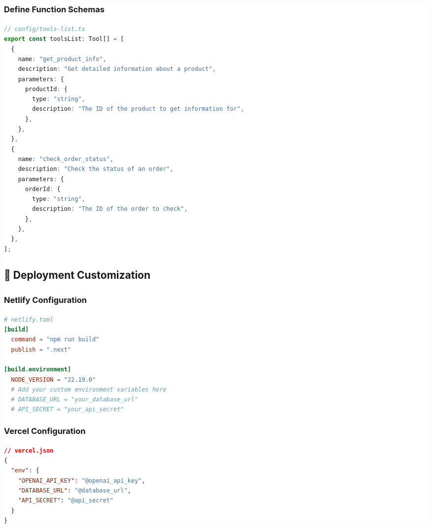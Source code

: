 ### Define Function Schemas
```typescript
// config/tools-list.ts
export const toolsList: Tool[] = [
  {
    name: "get_product_info",
    description: "Get detailed information about a product",
    parameters: {
      productId: {
        type: "string",
        description: "The ID of the product to get information for",
      },
    },
  },
  {
    name: "check_order_status",
    description: "Check the status of an order",
    parameters: {
      orderId: {
        type: "string",
        description: "The ID of the order to check",
      },
    },
  },
];
```

## 🚀 Deployment Customization

### Netlify Configuration
```toml
# netlify.toml
[build]
  command = "npm run build"
  publish = ".next"

[build.environment]
  NODE_VERSION = "22.19.0"
  # Add your custom environment variables here
  # DATABASE_URL = "your_database_url"
  # API_SECRET = "your_api_secret"
```

### Vercel Configuration
```json
// vercel.json
{
  "env": {
    "OPENAI_API_KEY": "@openai_api_key",
    "DATABASE_URL": "@database_url",
    "API_SECRET": "@api_secret"
  }
}
```
